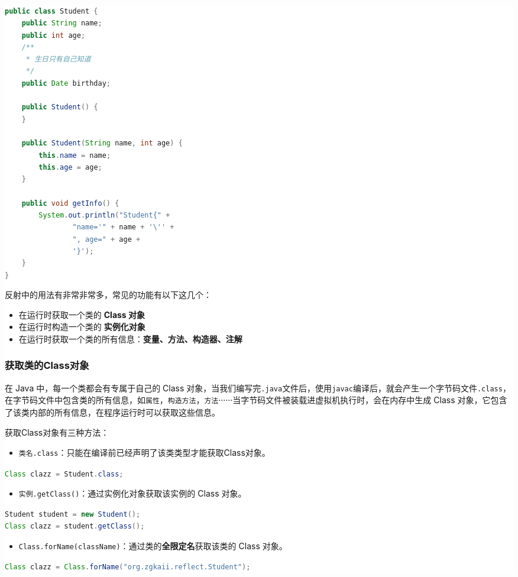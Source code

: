 ```java
public class Student {
    public String name;
    public int age;
    /**
     * 生日只有自己知道
     */
    public Date birthday;

    public Student() {
    }

    public Student(String name, int age) {
        this.name = name;
        this.age = age;
    }

    public void getInfo() {
        System.out.println("Student{" +
                "name='" + name + '\'' +
                ", age=" + age +
                '}');
    }
}
```

反射中的用法有非常非常多，常见的功能有以下这几个：

- 在运行时获取一个类的 **Class 对象**
- 在运行时构造一个类的 **实例化对象**
- 在运行时获取一个类的所有信息：**变量、方法、构造器、注解**

### 获取类的Class对象

在 Java 中，每一个类都会有专属于自己的 Class 对象，当我们编写完`.java`文件后，使用`javac`编译后，就会产生一个字节码文件`.class`，在字节码文件中包含类的所有信息，如`属性`，`构造方法`，`方法`······当字节码文件被装载进虚拟机执行时，会在内存中生成 Class 对象，它包含了该类内部的所有信息，在程序运行时可以获取这些信息。

获取Class对象有三种方法：

* `类名.class`：只能在编译前已经声明了该类类型才能获取Class对象。

```java
Class clazz = Student.class;
```

- `实例.getClass()`：通过实例化对象获取该实例的 Class 对象。

```java
Student student = new Student();
Class clazz = student.getClass();
```

- `Class.forName(className)`：通过类的**全限定名**获取该类的 Class 对象。

```java
Class clazz = Class.forName("org.zgkaii.reflect.Student");
```
